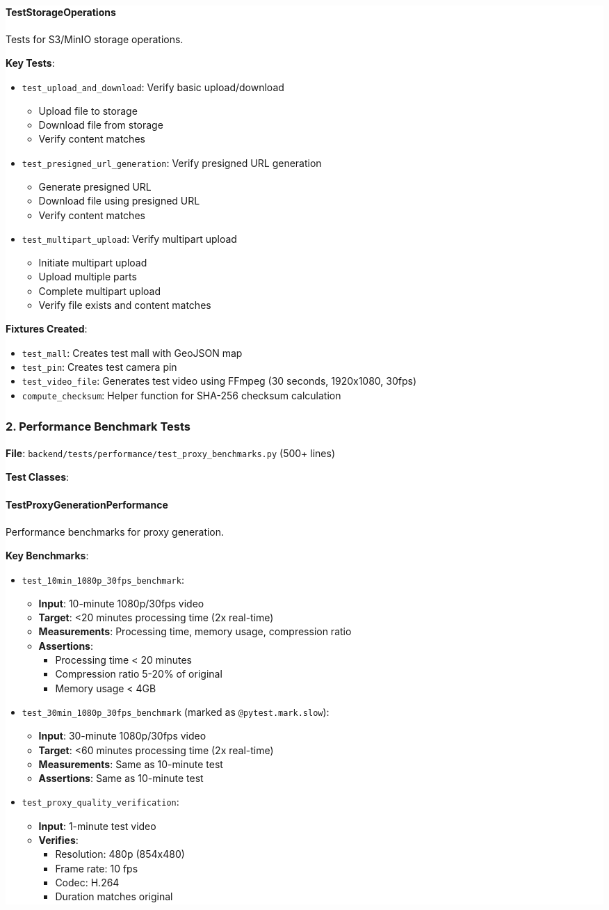 #### TestStorageOperations
Tests for S3/MinIO storage operations.

**Key Tests**:
- `test_upload_and_download`: Verify basic upload/download
  - Upload file to storage
  - Download file from storage
  - Verify content matches

- `test_presigned_url_generation`: Verify presigned URL generation
  - Generate presigned URL
  - Download file using presigned URL
  - Verify content matches

- `test_multipart_upload`: Verify multipart upload
  - Initiate multipart upload
  - Upload multiple parts
  - Complete multipart upload
  - Verify file exists and content matches

**Fixtures Created**:
- `test_mall`: Creates test mall with GeoJSON map
- `test_pin`: Creates test camera pin
- `test_video_file`: Generates test video using FFmpeg (30 seconds, 1920x1080, 30fps)
- `compute_checksum`: Helper function for SHA-256 checksum calculation

### 2. Performance Benchmark Tests

**File**: `backend/tests/performance/test_proxy_benchmarks.py` (500+ lines)

**Test Classes**:

#### TestProxyGenerationPerformance
Performance benchmarks for proxy generation.

**Key Benchmarks**:

- `test_10min_1080p_30fps_benchmark`:
  - **Input**: 10-minute 1080p/30fps video
  - **Target**: <20 minutes processing time (2x real-time)
  - **Measurements**: Processing time, memory usage, compression ratio
  - **Assertions**:
    - Processing time < 20 minutes
    - Compression ratio 5-20% of original
    - Memory usage < 4GB

- `test_30min_1080p_30fps_benchmark` (marked as `@pytest.mark.slow`):
  - **Input**: 30-minute 1080p/30fps video
  - **Target**: <60 minutes processing time (2x real-time)
  - **Measurements**: Same as 10-minute test
  - **Assertions**: Same as 10-minute test

- `test_proxy_quality_verification`:
  - **Input**: 1-minute test video
  - **Verifies**:
    - Resolution: 480p (854x480)
    - Frame rate: 10 fps
    - Codec: H.264
    - Duration matches original
